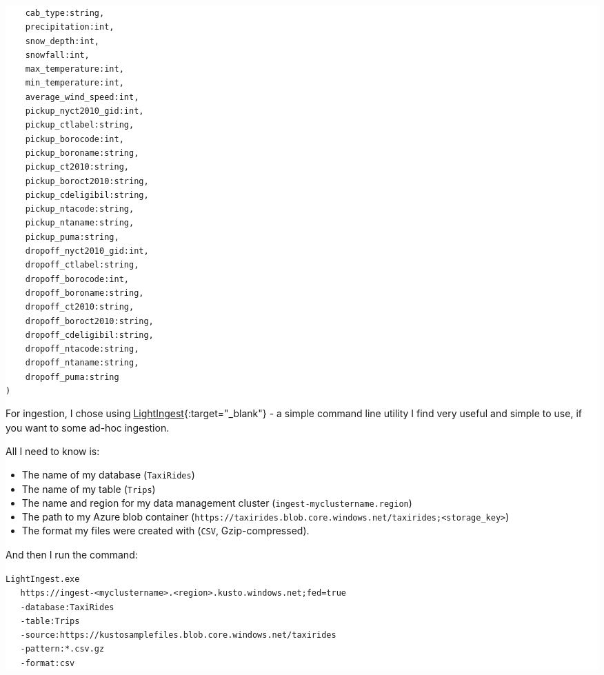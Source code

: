```
    cab_type:string,
    precipitation:int,
    snow_depth:int,
    snowfall:int,
    max_temperature:int,
    min_temperature:int,
    average_wind_speed:int,
    pickup_nyct2010_gid:int,
    pickup_ctlabel:string,
    pickup_borocode:int,
    pickup_boroname:string,
    pickup_ct2010:string,
    pickup_boroct2010:string,
    pickup_cdeligibil:string,
    pickup_ntacode:string,
    pickup_ntaname:string,
    pickup_puma:string,
    dropoff_nyct2010_gid:int,
    dropoff_ctlabel:string,
    dropoff_borocode:int,
    dropoff_boroname:string,
    dropoff_ct2010:string,
    dropoff_boroct2010:string,
    dropoff_cdeligibil:string,
    dropoff_ntacode:string,
    dropoff_ntaname:string,
    dropoff_puma:string
)
```

For ingestion, I chose using [LightIngest](https://docs.microsoft.com/en-us/azure/kusto/tools/lightingest){:target="_blank"} - a simple command line utility
I find very useful and simple to use, if you want to some ad-hoc ingestion.

All I need to know is:
* The name of my database (`TaxiRides`)
* The name of my table (`Trips`)
* The name and region for my data management cluster (`ingest-myclustername.region`)
* The path to my Azure blob container (`https://taxirides.blob.core.windows.net/taxirides;<storage_key>`)
* The format my files were created with (`CSV`, Gzip-compressed).

And then I run the command:

```
LightIngest.exe
   https://ingest-<myclustername>.<region>.kusto.windows.net;fed=true
   -database:TaxiRides
   -table:Trips
   -source:https://kustosamplefiles.blob.core.windows.net/taxirides
   -pattern:*.csv.gz
   -format:csv
```
